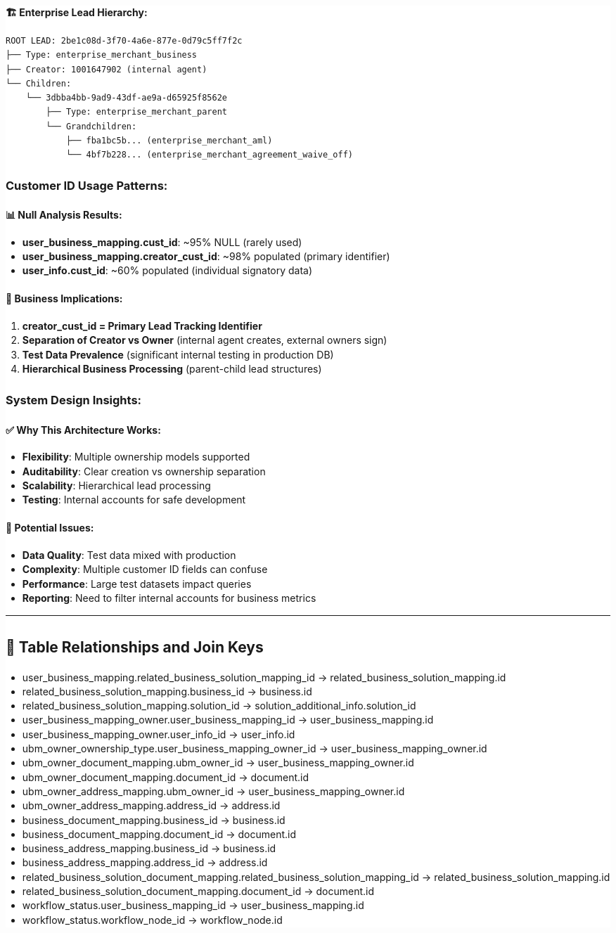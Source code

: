 #### **🏗️ Enterprise Lead Hierarchy:**
```
ROOT LEAD: 2be1c08d-3f70-4a6e-877e-0d79c5ff7f2c
├── Type: enterprise_merchant_business
├── Creator: 1001647902 (internal agent)
└── Children:
    └── 3dbba4bb-9ad9-43df-ae9a-d65925f8562e
        ├── Type: enterprise_merchant_parent
        └── Grandchildren:
            ├── fba1bc5b... (enterprise_merchant_aml)
            └── 4bf7b228... (enterprise_merchant_agreement_waive_off)
```

### **Customer ID Usage Patterns:**

#### **📊 Null Analysis Results:**
- **user_business_mapping.cust_id**: ~95% NULL (rarely used)
- **user_business_mapping.creator_cust_id**: ~98% populated (primary identifier)
- **user_info.cust_id**: ~60% populated (individual signatory data)

#### **🎯 Business Implications:**
1. **creator_cust_id = Primary Lead Tracking Identifier**
2. **Separation of Creator vs Owner** (internal agent creates, external owners sign)
3. **Test Data Prevalence** (significant internal testing in production DB)
4. **Hierarchical Business Processing** (parent-child lead structures)

### **System Design Insights:**

#### **✅ Why This Architecture Works:**
- **Flexibility**: Multiple ownership models supported
- **Auditability**: Clear creation vs ownership separation  
- **Scalability**: Hierarchical lead processing
- **Testing**: Internal accounts for safe development

#### **🚨 Potential Issues:**
- **Data Quality**: Test data mixed with production
- **Complexity**: Multiple customer ID fields can confuse
- **Performance**: Large test datasets impact queries
- **Reporting**: Need to filter internal accounts for business metrics

---

## 🧩 Table Relationships and Join Keys

- user_business_mapping.related_business_solution_mapping_id → related_business_solution_mapping.id
- related_business_solution_mapping.business_id → business.id
- related_business_solution_mapping.solution_id → solution_additional_info.solution_id
- user_business_mapping_owner.user_business_mapping_id → user_business_mapping.id
- user_business_mapping_owner.user_info_id → user_info.id
- ubm_owner_ownership_type.user_business_mapping_owner_id → user_business_mapping_owner.id
- ubm_owner_document_mapping.ubm_owner_id → user_business_mapping_owner.id
- ubm_owner_document_mapping.document_id → document.id
- ubm_owner_address_mapping.ubm_owner_id → user_business_mapping_owner.id
- ubm_owner_address_mapping.address_id → address.id
- business_document_mapping.business_id → business.id
- business_document_mapping.document_id → document.id
- business_address_mapping.business_id → business.id
- business_address_mapping.address_id → address.id
- related_business_solution_document_mapping.related_business_solution_mapping_id → related_business_solution_mapping.id
- related_business_solution_document_mapping.document_id → document.id
- workflow_status.user_business_mapping_id → user_business_mapping.id
- workflow_status.workflow_node_id → workflow_node.id